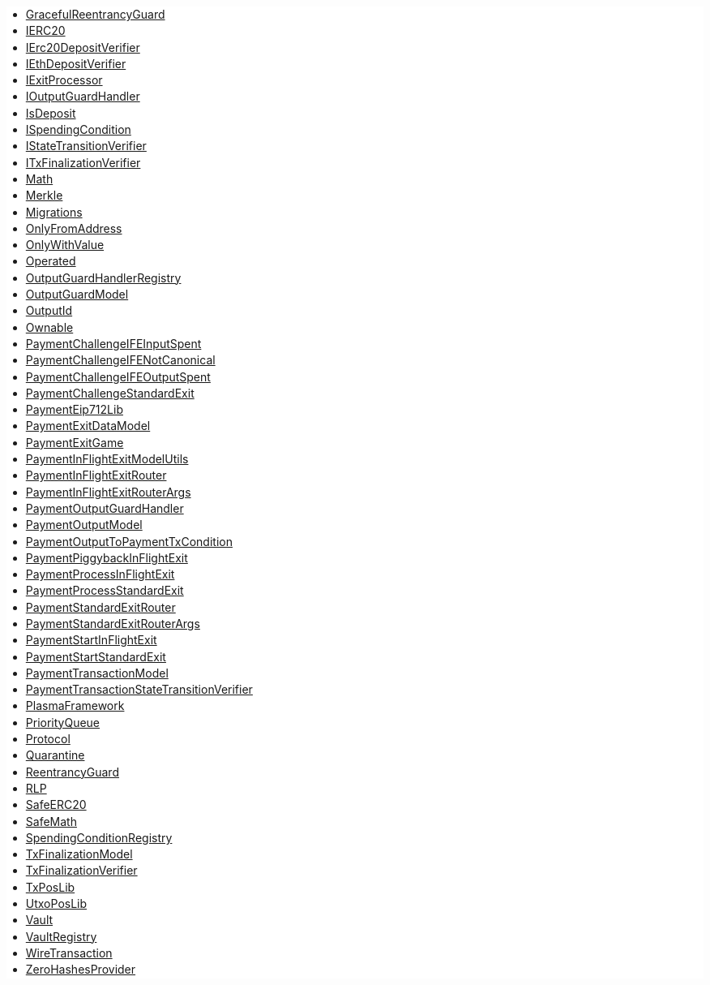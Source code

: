 * [GracefulReentrancyGuard](GracefulReentrancyGuard.md)
* [IERC20](IERC20.md)
* [IErc20DepositVerifier](IErc20DepositVerifier.md)
* [IEthDepositVerifier](IEthDepositVerifier.md)
* [IExitProcessor](IExitProcessor.md)
* [IOutputGuardHandler](IOutputGuardHandler.md)
* [IsDeposit](IsDeposit.md)
* [ISpendingCondition](ISpendingCondition.md)
* [IStateTransitionVerifier](IStateTransitionVerifier.md)
* [ITxFinalizationVerifier](ITxFinalizationVerifier.md)
* [Math](Math.md)
* [Merkle](Merkle.md)
* [Migrations](Migrations.md)
* [OnlyFromAddress](OnlyFromAddress.md)
* [OnlyWithValue](OnlyWithValue.md)
* [Operated](Operated.md)
* [OutputGuardHandlerRegistry](OutputGuardHandlerRegistry.md)
* [OutputGuardModel](OutputGuardModel.md)
* [OutputId](OutputId.md)
* [Ownable](Ownable.md)
* [PaymentChallengeIFEInputSpent](PaymentChallengeIFEInputSpent.md)
* [PaymentChallengeIFENotCanonical](PaymentChallengeIFENotCanonical.md)
* [PaymentChallengeIFEOutputSpent](PaymentChallengeIFEOutputSpent.md)
* [PaymentChallengeStandardExit](PaymentChallengeStandardExit.md)
* [PaymentEip712Lib](PaymentEip712Lib.md)
* [PaymentExitDataModel](PaymentExitDataModel.md)
* [PaymentExitGame](PaymentExitGame.md)
* [PaymentInFlightExitModelUtils](PaymentInFlightExitModelUtils.md)
* [PaymentInFlightExitRouter](PaymentInFlightExitRouter.md)
* [PaymentInFlightExitRouterArgs](PaymentInFlightExitRouterArgs.md)
* [PaymentOutputGuardHandler](PaymentOutputGuardHandler.md)
* [PaymentOutputModel](PaymentOutputModel.md)
* [PaymentOutputToPaymentTxCondition](PaymentOutputToPaymentTxCondition.md)
* [PaymentPiggybackInFlightExit](PaymentPiggybackInFlightExit.md)
* [PaymentProcessInFlightExit](PaymentProcessInFlightExit.md)
* [PaymentProcessStandardExit](PaymentProcessStandardExit.md)
* [PaymentStandardExitRouter](PaymentStandardExitRouter.md)
* [PaymentStandardExitRouterArgs](PaymentStandardExitRouterArgs.md)
* [PaymentStartInFlightExit](PaymentStartInFlightExit.md)
* [PaymentStartStandardExit](PaymentStartStandardExit.md)
* [PaymentTransactionModel](PaymentTransactionModel.md)
* [PaymentTransactionStateTransitionVerifier](PaymentTransactionStateTransitionVerifier.md)
* [PlasmaFramework](PlasmaFramework.md)
* [PriorityQueue](PriorityQueue.md)
* [Protocol](Protocol.md)
* [Quarantine](Quarantine.md)
* [ReentrancyGuard](ReentrancyGuard.md)
* [RLP](RLP.md)
* [SafeERC20](SafeERC20.md)
* [SafeMath](SafeMath.md)
* [SpendingConditionRegistry](SpendingConditionRegistry.md)
* [TxFinalizationModel](TxFinalizationModel.md)
* [TxFinalizationVerifier](TxFinalizationVerifier.md)
* [TxPosLib](TxPosLib.md)
* [UtxoPosLib](UtxoPosLib.md)
* [Vault](Vault.md)
* [VaultRegistry](VaultRegistry.md)
* [WireTransaction](WireTransaction.md)
* [ZeroHashesProvider](ZeroHashesProvider.md)
